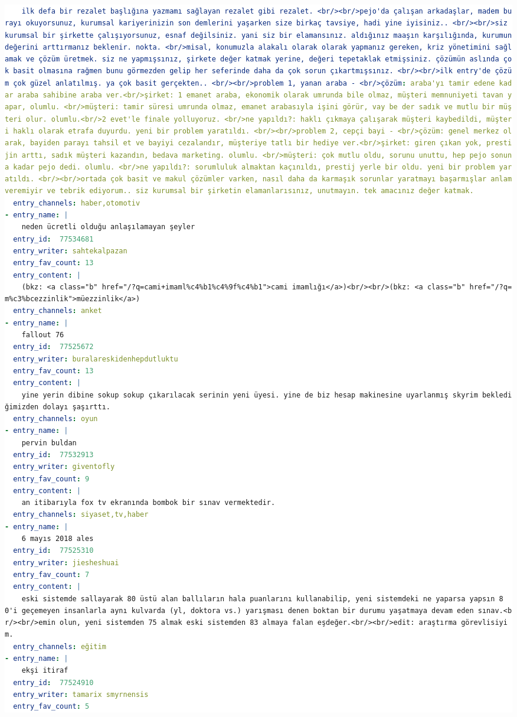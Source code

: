 ```yaml
    ilk defa bir rezalet başlığına yazmamı sağlayan rezalet gibi rezalet. <br/><br/>pejo'da çalışan arkadaşlar, madem burayı okuyorsunuz, kurumsal kariyerinizin son demlerini yaşarken size birkaç tavsiye, hadi yine iyisiniz.. <br/><br/>siz kurumsal bir şirkette çalışıyorsunuz, esnaf değilsiniz. yani siz bir elamansınız. aldığınız maaşın karşılığında, kurumun değerini arttırmanız beklenir. nokta. <br/>misal, konumuzla alakalı olarak olarak yapmanız gereken, kriz yönetimini sağlamak ve çözüm üretmek. siz ne yapmışsınız, şirkete değer katmak yerine, değeri tepetaklak etmişsiniz. çözümün aslında çok basit olmasına rağmen bunu görmezden gelip her seferinde daha da çok sorun çıkartmışsınız. <br/><br/>ilk entry'de çözüm çok güzel anlatılmış. ya çok basit gerçekten.. <br/><br/>problem 1, yanan araba - <br/>çözüm: araba'yı tamir edene kadar araba sahibine araba ver.<br/>şirket: 1 emanet araba, ekonomik olarak umrunda bile olmaz, müşteri memnuniyeti tavan yapar, olumlu. <br/>müşteri: tamir süresi umrunda olmaz, emanet arabasıyla işini görür, vay be der sadık ve mutlu bir müşteri olur. olumlu.<br/>2 evet'le finale yolluyoruz. <br/>ne yapıldı?: haklı çıkmaya çalışarak müşteri kaybedildi, müşteri haklı olarak etrafa duyurdu. yeni bir problem yaratıldı. <br/><br/>problem 2, cepçi bayi - <br/>çözüm: genel merkez olarak, bayiden parayı tahsil et ve bayiyi cezalandır, müşteriye tatlı bir hediye ver.<br/>şirket: giren çıkan yok, prestijin arttı, sadık müşteri kazandın, bedava marketing. olumlu. <br/>müşteri: çok mutlu oldu, sorunu unuttu, hep pejo sonuna kadar pejo dedi. olumlu. <br/>ne yapıldı?: sorumluluk almaktan kaçınıldı, prestij yerle bir oldu. yeni bir problem yaratıldı. <br/><br/>ortada çok basit ve makul çözümler varken, nasıl daha da karmaşık sorunlar yaratmayı başarmışlar anlam veremiyir ve tebrik ediyorum.. siz kurumsal bir şirketin elamanlarısınız, unutmayın. tek amacınız değer katmak.
  entry_channels: haber,otomotiv
- entry_name: |
    neden ücretli olduğu anlaşılamayan şeyler
  entry_id:  77534681
  entry_writer: sahtekalpazan
  entry_fav_count: 13
  entry_content: |
    (bkz: <a class="b" href="/?q=cami+imaml%c4%b1%c4%9f%c4%b1">cami imamlığı</a>)<br/><br/>(bkz: <a class="b" href="/?q=m%c3%bcezzinlik">müezzinlik</a>)
  entry_channels: anket
- entry_name: |
    fallout 76
  entry_id:  77525672
  entry_writer: buralareskidenhepdutluktu
  entry_fav_count: 13
  entry_content: |
    yine yerin dibine sokup sokup çıkarılacak serinin yeni üyesi. yine de biz hesap makinesine uyarlanmış skyrim beklediğimizden dolayı şaşırttı.
  entry_channels: oyun
- entry_name: |
    pervin buldan
  entry_id:  77532913
  entry_writer: giventofly
  entry_fav_count: 9
  entry_content: |
    an itibarıyla fox tv ekranında bombok bir sınav vermektedir.
  entry_channels: siyaset,tv,haber
- entry_name: |
    6 mayıs 2018 ales
  entry_id:  77525310
  entry_writer: jiesheshuai
  entry_fav_count: 7
  entry_content: |
    eski sistemde sallayarak 80 üstü alan ballıların hala puanlarını kullanabilip, yeni sistemdeki ne yaparsa yapsın 80'i geçemeyen insanlarla aynı kulvarda (yl, doktora vs.) yarışması denen boktan bir durumu yaşatmaya devam eden sınav.<br/><br/>emin olun, yeni sistemden 75 almak eski sistemden 83 almaya falan eşdeğer.<br/><br/>edit: araştırma görevlisiyim.
  entry_channels: eğitim
- entry_name: |
    ekşi itiraf
  entry_id:  77524910
  entry_writer: tamarix smyrnensis
  entry_fav_count: 5
```